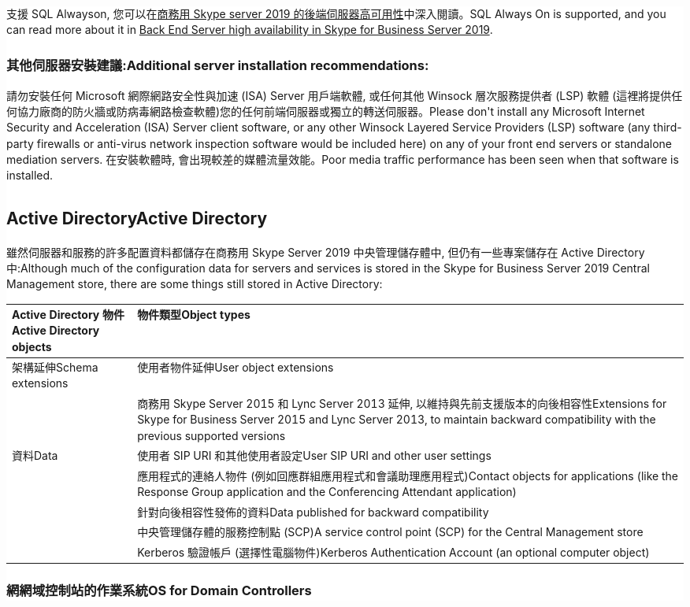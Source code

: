 <span data-ttu-id="6da52-295">支援 SQL Alwayson, 您可以在[商務用 Skype server 2019 的後端伺服器高可用性](../../SfbServer/plan-your-deployment/high-availability-and-disaster-recovery/back-end-server.md)中深入閱讀。</span><span class="sxs-lookup"><span data-stu-id="6da52-295">SQL Always On is supported, and you can read more about it in [Back End Server high availability in Skype for Business Server 2019](../../SfbServer/plan-your-deployment/high-availability-and-disaster-recovery/back-end-server.md).</span></span>
  

###  <a name="additional-server-installation-recommendations"></a><span data-ttu-id="6da52-296">其他伺服器安裝建議:</span><span class="sxs-lookup"><span data-stu-id="6da52-296">Additional server installation recommendations:</span></span>
  
<span data-ttu-id="6da52-297">請勿安裝任何 Microsoft 網際網路安全性與加速 (ISA) Server 用戶端軟體, 或任何其他 Winsock 層次服務提供者 (LSP) 軟體 (這裡將提供任何協力廠商的防火牆或防病毒網路檢查軟體)您的任何前端伺服器或獨立的轉送伺服器。</span><span class="sxs-lookup"><span data-stu-id="6da52-297">Please don't install any Microsoft Internet Security and Acceleration (ISA) Server client software, or any other Winsock Layered Service Providers (LSP) software (any third-party firewalls or anti-virus network inspection software would be included here) on any of your front end servers or standalone mediation servers.</span></span> <span data-ttu-id="6da52-298">在安裝軟體時, 會出現較差的媒體流量效能。</span><span class="sxs-lookup"><span data-stu-id="6da52-298">Poor media traffic performance has been seen when that software is installed.</span></span>
  

## <a name="active-directory"></a><span data-ttu-id="6da52-299">Active Directory</span><span class="sxs-lookup"><span data-stu-id="6da52-299">Active Directory</span></span>
<span data-ttu-id="6da52-300"><a name="AD"> </a></span><span class="sxs-lookup"><span data-stu-id="6da52-300"></span></span>

<span data-ttu-id="6da52-301">雖然伺服器和服務的許多配置資料都儲存在商務用 Skype Server 2019 中央管理儲存體中, 但仍有一些專案儲存在 Active Directory 中:</span><span class="sxs-lookup"><span data-stu-id="6da52-301">Although much of the configuration data for servers and services is stored in the Skype for Business Server 2019 Central Management store, there are some things still stored in Active Directory:</span></span>
  
|<span data-ttu-id="6da52-302">**Active Directory 物件**</span><span class="sxs-lookup"><span data-stu-id="6da52-302">**Active Directory objects**</span></span>|<span data-ttu-id="6da52-303">**物件類型**</span><span class="sxs-lookup"><span data-stu-id="6da52-303">**Object types**</span></span>|
|:-----|:-----|
|<span data-ttu-id="6da52-304">架構延伸</span><span class="sxs-lookup"><span data-stu-id="6da52-304">Schema extensions</span></span>  <br/> |<span data-ttu-id="6da52-305">使用者物件延伸</span><span class="sxs-lookup"><span data-stu-id="6da52-305">User object extensions</span></span>  <br/> |
||<span data-ttu-id="6da52-306">商務用 Skype Server 2015 和 Lync Server 2013 延伸, 以維持與先前支援版本的向後相容性</span><span class="sxs-lookup"><span data-stu-id="6da52-306">Extensions for Skype for Business Server 2015 and Lync Server 2013, to maintain backward compatibility with the previous supported versions</span></span>  <br/> |
|<span data-ttu-id="6da52-307">資料</span><span class="sxs-lookup"><span data-stu-id="6da52-307">Data</span></span>  <br/> |<span data-ttu-id="6da52-308">使用者 SIP URI 和其他使用者設定</span><span class="sxs-lookup"><span data-stu-id="6da52-308">User SIP URI and other user settings</span></span>  <br/> |
||<span data-ttu-id="6da52-309">應用程式的連絡人物件 (例如回應群組應用程式和會議助理應用程式)</span><span class="sxs-lookup"><span data-stu-id="6da52-309">Contact objects for applications (like the Response Group application and the Conferencing Attendant application)</span></span>  <br/> |
||<span data-ttu-id="6da52-310">針對向後相容性發佈的資料</span><span class="sxs-lookup"><span data-stu-id="6da52-310">Data published for backward compatibility</span></span>  <br/> |
||<span data-ttu-id="6da52-311">中央管理儲存體的服務控制點 (SCP)</span><span class="sxs-lookup"><span data-stu-id="6da52-311">A service control point (SCP) for the Central Management store</span></span>  <br/> |
||<span data-ttu-id="6da52-312">Kerberos 驗證帳戶 (選擇性電腦物件)</span><span class="sxs-lookup"><span data-stu-id="6da52-312">Kerberos Authentication Account (an optional computer object)</span></span>  <br/> |
   
### <a name="os-for-domain-controllers"></a><span data-ttu-id="6da52-313">網網域控制站的作業系統</span><span class="sxs-lookup"><span data-stu-id="6da52-313">OS for Domain Controllers</span></span>
